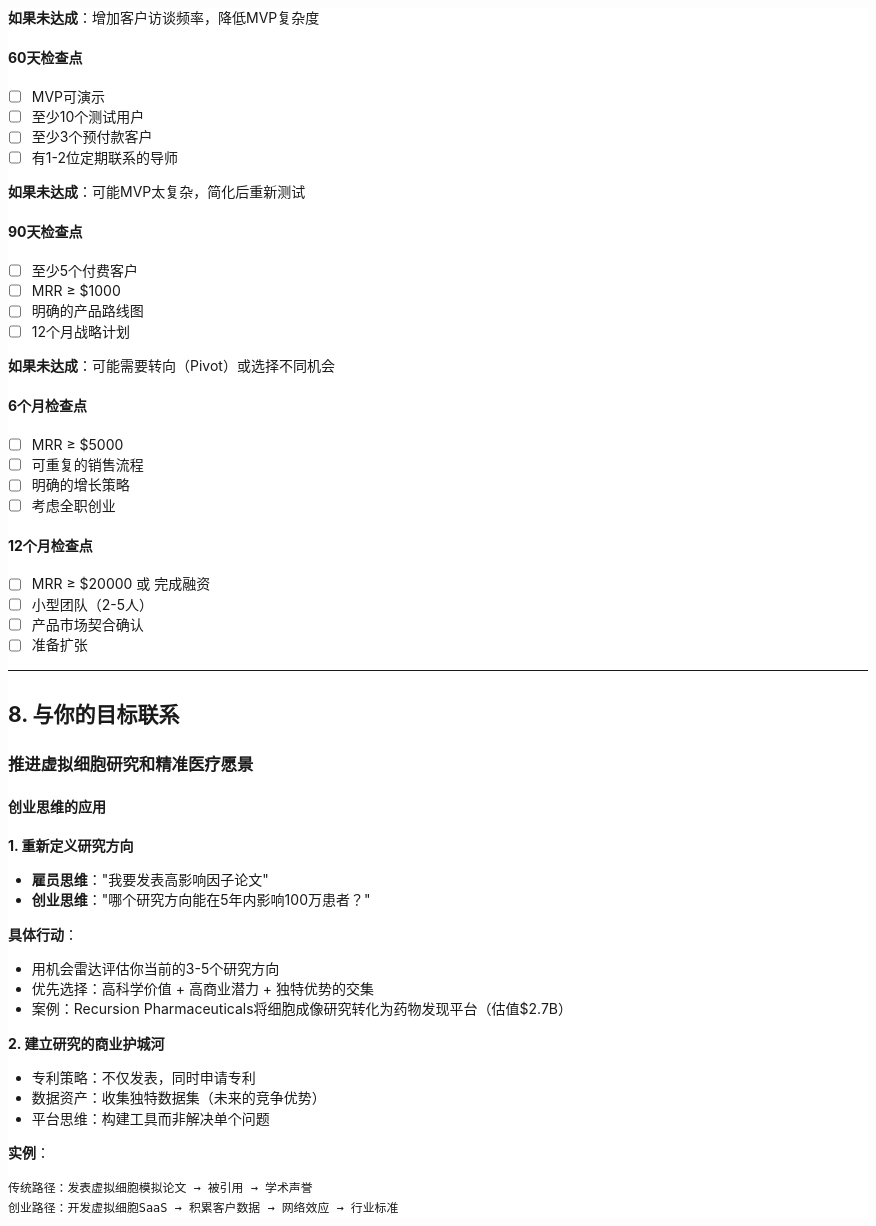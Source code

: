 **如果未达成**：增加客户访谈频率，降低MVP复杂度

#### **60天检查点**
- [ ] MVP可演示
- [ ] 至少10个测试用户
- [ ] 至少3个预付款客户
- [ ] 有1-2位定期联系的导师

**如果未达成**：可能MVP太复杂，简化后重新测试

#### **90天检查点**
- [ ] 至少5个付费客户
- [ ] MRR ≥ $1000
- [ ] 明确的产品路线图
- [ ] 12个月战略计划

**如果未达成**：可能需要转向（Pivot）或选择不同机会

#### **6个月检查点**
- [ ] MRR ≥ $5000
- [ ] 可重复的销售流程
- [ ] 明确的增长策略
- [ ] 考虑全职创业

#### **12个月检查点**
- [ ] MRR ≥ $20000 或 完成融资
- [ ] 小型团队（2-5人）
- [ ] 产品市场契合确认
- [ ] 准备扩张

---

## 8. 与你的目标联系

### 推进虚拟细胞研究和精准医疗愿景

#### **创业思维的应用**

**1. 重新定义研究方向**
- **雇员思维**："我要发表高影响因子论文"
- **创业思维**："哪个研究方向能在5年内影响100万患者？"

**具体行动**：
- 用机会雷达评估你当前的3-5个研究方向
- 优先选择：高科学价值 + 高商业潜力 + 独特优势的交集
- 案例：Recursion Pharmaceuticals将细胞成像研究转化为药物发现平台（估值$2.7B）

**2. 建立研究的商业护城河**
- 专利策略：不仅发表，同时申请专利
- 数据资产：收集独特数据集（未来的竞争优势）
- 平台思维：构建工具而非解决单个问题

**实例**：
```
传统路径：发表虚拟细胞模拟论文 → 被引用 → 学术声誉
创业路径：开发虚拟细胞SaaS → 积累客户数据 → 网络效应 → 行业标准
```
